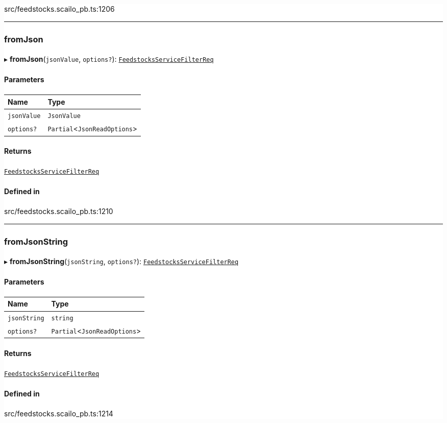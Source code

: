 src/feedstocks.scailo_pb.ts:1206

___

### fromJson

▸ **fromJson**(`jsonValue`, `options?`): [`FeedstocksServiceFilterReq`](FeedstocksServiceFilterReq.md)

#### Parameters

| Name | Type |
| :------ | :------ |
| `jsonValue` | `JsonValue` |
| `options?` | `Partial`\<`JsonReadOptions`\> |

#### Returns

[`FeedstocksServiceFilterReq`](FeedstocksServiceFilterReq.md)

#### Defined in

src/feedstocks.scailo_pb.ts:1210

___

### fromJsonString

▸ **fromJsonString**(`jsonString`, `options?`): [`FeedstocksServiceFilterReq`](FeedstocksServiceFilterReq.md)

#### Parameters

| Name | Type |
| :------ | :------ |
| `jsonString` | `string` |
| `options?` | `Partial`\<`JsonReadOptions`\> |

#### Returns

[`FeedstocksServiceFilterReq`](FeedstocksServiceFilterReq.md)

#### Defined in

src/feedstocks.scailo_pb.ts:1214
